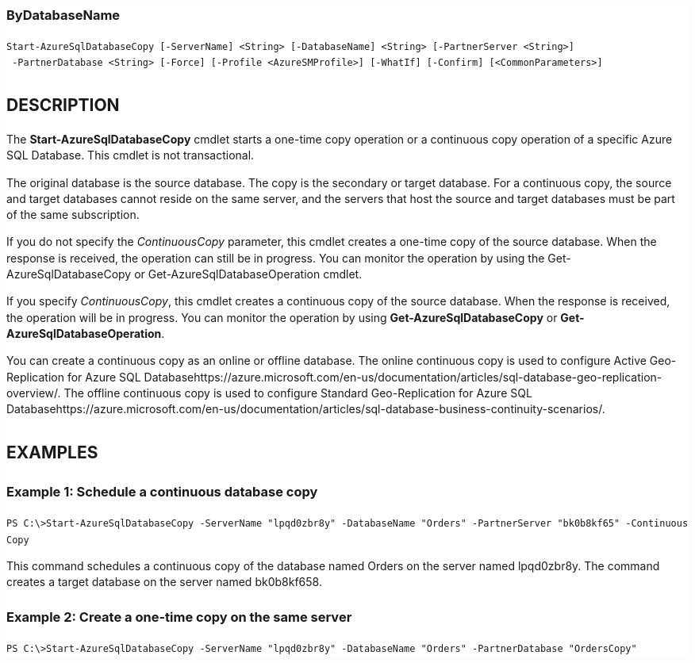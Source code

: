 ### ByDatabaseName
```
Start-AzureSqlDatabaseCopy [-ServerName] <String> [-DatabaseName] <String> [-PartnerServer <String>]
 -PartnerDatabase <String> [-Force] [-Profile <AzureSMProfile>] [-WhatIf] [-Confirm] [<CommonParameters>]
```

## DESCRIPTION
The **Start-AzureSqlDatabaseCopy** cmdlet starts a one-time copy operation or a continuous copy operation of a specific Azure SQL Database.
This cmdlet is not transactional.

The original database is the source database.
The copy is the secondary or target database.
For a continuous copy, the source and target databases cannot reside on the same server, and the servers that host the source and target databases must be part of the same subscription.

If you do not specify the *ContinuousCopy* parameter, this cmdlet creates a one-time copy of the source database.
When the response is received, the operation can still be in progress.
You can monitor the operation by using the Get-AzureSqlDatabaseCopy or Get-AzureSqlDatabaseOperation cmdlet.

If you specify *ContinuousCopy*, this cmdlet creates a continuous copy of the source database.
When the response is received, the operation will be in progress.
You can monitor the operation by using **Get-AzureSqlDatabaseCopy** or **Get-AzureSqlDatabaseOperation**.

You can create a continuous copy as an online or offline database.
The online continuous copy is used to configure Active Geo-Replication for Azure SQL Databasehttps://azure.microsoft.com/en-us/documentation/articles/sql-database-geo-replication-overview/.
The offline continuous copy is used to configure Standard Geo-Replication for Azure SQL Databasehttps://azure.microsoft.com/en-us/documentation/articles/sql-database-business-continuity-scenarios/.

## EXAMPLES

### Example 1: Schedule a continuous database copy
```
PS C:\>Start-AzureSqlDatabaseCopy -ServerName "lpqd0zbr8y" -DatabaseName "Orders" -PartnerServer "bk0b8kf65" -ContinuousCopy
```

This command schedules a continuous copy of the database named Orders on the server named lpqd0zbr8y.
The command creates a target database on the server named bk0b8kf658.

### Example 2: Create a one-time copy on the same server
```
PS C:\>Start-AzureSqlDatabaseCopy -ServerName "lpqd0zbr8y" -DatabaseName "Orders" -PartnerDatabase "OrdersCopy"
```
